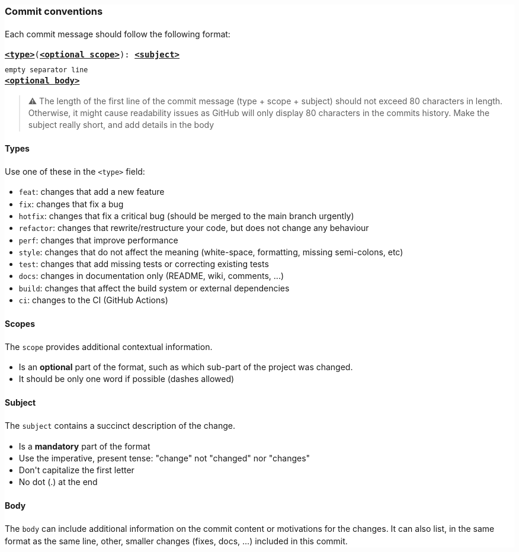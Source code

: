 ### Commit conventions

Each commit message should follow the following format:

<pre>
<b><a href="#types">&lt;type&gt;</a></b></font>(<b><a href="#scopes">&lt;optional scope&gt;</a></b>): <b><a href="#subject">&lt;subject&gt;</a></b>
<sub>empty separator line</sub>
<b><a href="#body">&lt;optional body&gt;</a></b>
</pre>

> ⚠️ The length of the first line  of the commit message (type + scope +
subject) should not exceed 80 characters in length. Otherwise, it might cause
readability issues as GitHub will only display 80 characters in the commits
history. Make the subject really short, and add details in the body

#### Types

Use one of these in the `<type>` field:

- `feat`: changes that add a new feature
- `fix`: changes that fix a bug
- `hotfix`: changes that fix a critical bug (should be merged to the main
branch urgently)
- `refactor`: changes that rewrite/restructure your code, but does not change
any behaviour
- `perf`: changes that improve performance
- `style`: changes that do not affect the meaning (white-space, formatting,
missing semi-colons, etc)
- `test`: changes that add missing tests or correcting existing tests
- `docs`: changes in documentation only (README, wiki, comments, ...)
- `build`: changes that affect the build system or external dependencies
- `ci`: changes to the CI (GitHub Actions)

#### Scopes

The `scope` provides additional contextual information.

- Is an **optional** part of the format, such as which sub-part of the project
was changed.
- It should be only one word if possible (dashes allowed)

#### Subject

The `subject` contains a succinct description of the change.

- Is a **mandatory** part of the format
- Use the imperative, present tense: "change" not "changed" nor "changes"
- Don't capitalize the first letter
- No dot (.) at the end

#### Body

The `body` can include additional information on the commit content or
motivations for the changes. It can also list, in the same format as the same
line, other, smaller changes (fixes, docs, ...) included in this commit.
